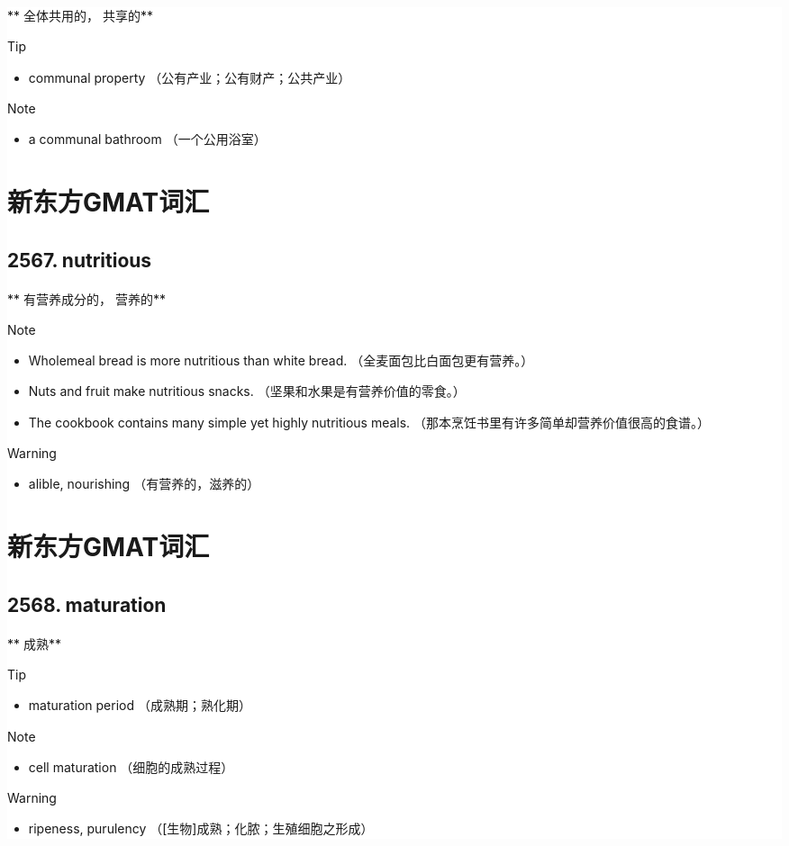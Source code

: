 ** 全体共用的， 共享的**

> [!TIP]
>
> - communal property （公有产业；公有财产；公共产业）
>

> [!NOTE]
>
> - a communal bathroom （一个公用浴室）
>

# 新东方GMAT词汇

## 2567. nutritious

** 有营养成分的， 营养的**

> [!NOTE]
>
> - Wholemeal bread is more nutritious than white bread. （全麦面包比白面包更有营养。）
>
> - Nuts and fruit make nutritious snacks. （坚果和水果是有营养价值的零食。）
>
> - The cookbook contains many simple yet highly nutritious meals. （那本烹饪书里有许多简单却营养价值很高的食谱。）
>

> [!WARNING]
>
> - alible, nourishing （有营养的，滋养的）
>

# 新东方GMAT词汇

## 2568. maturation

** 成熟**

> [!TIP]
>
> - maturation period （成熟期；熟化期）
>

> [!NOTE]
>
> - cell maturation （细胞的成熟过程）
>

> [!WARNING]
>
> - ripeness, purulency （[生物]成熟；化脓；生殖细胞之形成）
>
